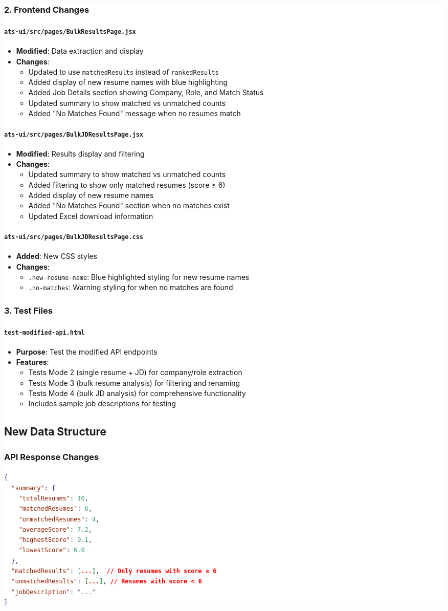 ### 2. Frontend Changes

#### `ats-ui/src/pages/BulkResultsPage.jsx`
- **Modified**: Data extraction and display
- **Changes**:
  - Updated to use `matchedResults` instead of `rankedResults`
  - Added display of new resume names with blue highlighting
  - Added Job Details section showing Company, Role, and Match Status
  - Updated summary to show matched vs unmatched counts
  - Added "No Matches Found" message when no resumes match

#### `ats-ui/src/pages/BulkJDResultsPage.jsx`
- **Modified**: Results display and filtering
- **Changes**:
  - Updated summary to show matched vs unmatched counts
  - Added filtering to show only matched resumes (score ≥ 6)
  - Added display of new resume names
  - Added "No Matches Found" section when no matches exist
  - Updated Excel download information

#### `ats-ui/src/pages/BulkJDResultsPage.css`
- **Added**: New CSS styles
- **Changes**:
  - `.new-resume-name`: Blue highlighted styling for new resume names
  - `.no-matches`: Warning styling for when no matches are found

### 3. Test Files

#### `test-modified-api.html`
- **Purpose**: Test the modified API endpoints
- **Features**:
  - Tests Mode 2 (single resume + JD) for company/role extraction
  - Tests Mode 3 (bulk resume analysis) for filtering and renaming
  - Tests Mode 4 (bulk JD analysis) for comprehensive functionality
  - Includes sample job descriptions for testing

## New Data Structure

### API Response Changes
```json
{
  "summary": {
    "totalResumes": 10,
    "matchedResumes": 6,
    "unmatchedResumes": 4,
    "averageScore": 7.2,
    "highestScore": 9.1,
    "lowestScore": 6.0
  },
  "matchedResults": [...],  // Only resumes with score ≥ 6
  "unmatchedResults": [...], // Resumes with score < 6
  "jobDescription": "..."
}
```
